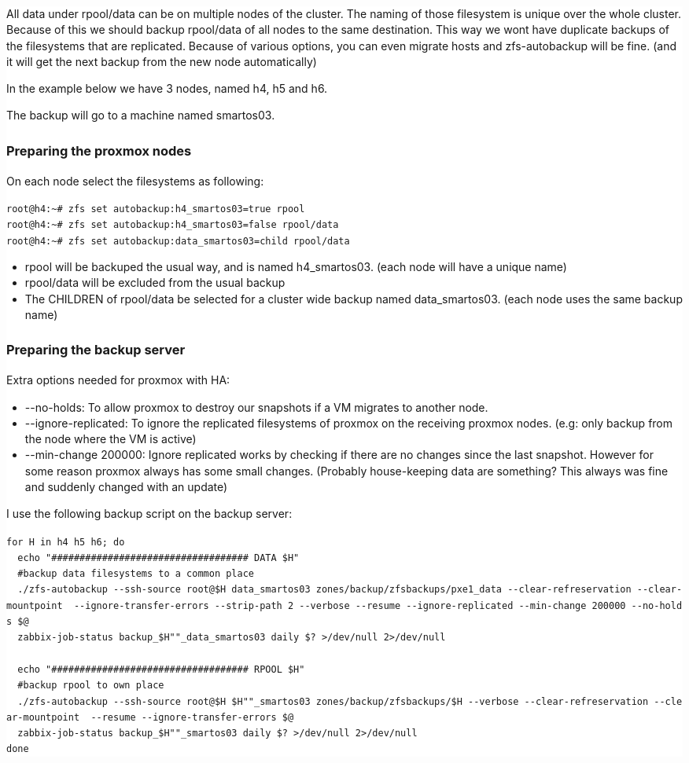 All data under rpool/data can be on multiple nodes of the cluster. The naming of those filesystem is unique over the whole cluster. Because of this we should backup rpool/data of all nodes to the same destination. This way we wont have duplicate backups of the filesystems that are replicated. Because of various options, you can even migrate hosts and zfs-autobackup will be fine. (and it will get the next backup from the new node automatically)

In the example below we have 3 nodes, named h4, h5 and h6.

The backup will go to a machine named smartos03.

### Preparing the proxmox nodes

On each node select the filesystems as following:

```console
root@h4:~# zfs set autobackup:h4_smartos03=true rpool
root@h4:~# zfs set autobackup:h4_smartos03=false rpool/data
root@h4:~# zfs set autobackup:data_smartos03=child rpool/data
```

* rpool will be backuped the usual way, and is named h4_smartos03. (each node will have a unique name)
* rpool/data will be excluded from the usual backup
* The CHILDREN of rpool/data be selected for a cluster wide backup named data_smartos03. (each node uses the same backup name)

### Preparing the backup server

Extra options needed for proxmox with HA:

* --no-holds: To allow proxmox to destroy our snapshots if a VM migrates to another node.
* --ignore-replicated: To ignore the replicated filesystems of proxmox on the receiving proxmox nodes. (e.g: only backup from the node where the VM is active)
* --min-change 200000: Ignore replicated works by checking if there are no changes since the last snapshot. However for some reason proxmox always has some small changes. (Probably house-keeping data are something? This always was fine and suddenly changed with an update)

I use the following backup script on the backup server:

```shell
for H in h4 h5 h6; do
  echo "################################### DATA $H"
  #backup data filesystems to a common place
  ./zfs-autobackup --ssh-source root@$H data_smartos03 zones/backup/zfsbackups/pxe1_data --clear-refreservation --clear-mountpoint  --ignore-transfer-errors --strip-path 2 --verbose --resume --ignore-replicated --min-change 200000 --no-holds $@
  zabbix-job-status backup_$H""_data_smartos03 daily $? >/dev/null 2>/dev/null

  echo "################################### RPOOL $H"
  #backup rpool to own place
  ./zfs-autobackup --ssh-source root@$H $H""_smartos03 zones/backup/zfsbackups/$H --verbose --clear-refreservation --clear-mountpoint  --resume --ignore-transfer-errors $@
  zabbix-job-status backup_$H""_smartos03 daily $? >/dev/null 2>/dev/null
done
```
